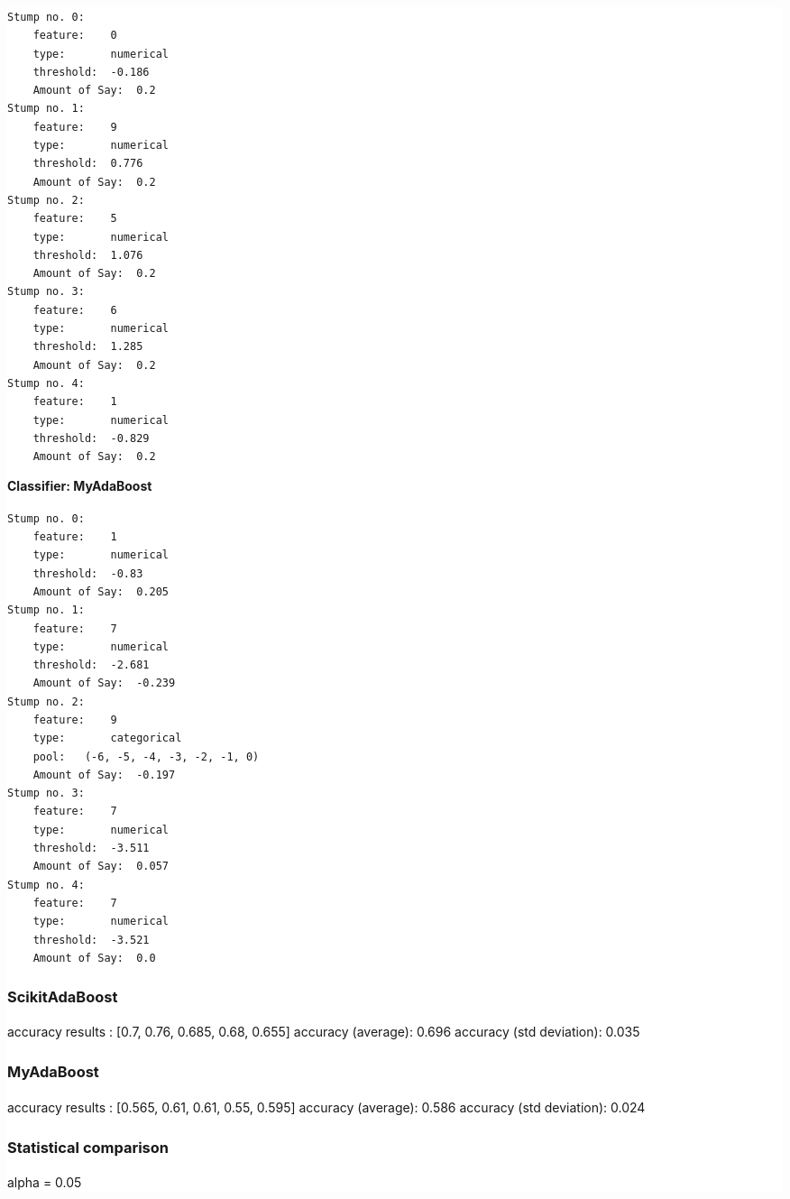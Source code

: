 	Stump no. 0:
		feature:	0
		type:		numerical
		threshold:	-0.186
		Amount of Say:	0.2
	Stump no. 1:
		feature:	9
		type:		numerical
		threshold:	0.776
		Amount of Say:	0.2
	Stump no. 2:
		feature:	5
		type:		numerical
		threshold:	1.076
		Amount of Say:	0.2
	Stump no. 3:
		feature:	6
		type:		numerical
		threshold:	1.285
		Amount of Say:	0.2
	Stump no. 4:
		feature:	1
		type:		numerical
		threshold:	-0.829
		Amount of Say:	0.2
**Classifier: MyAdaBoost**

	Stump no. 0:
		feature:	1
		type:		numerical
		threshold:	-0.83
		Amount of Say:	0.205
	Stump no. 1:
		feature:	7
		type:		numerical
		threshold:	-2.681
		Amount of Say:	-0.239
	Stump no. 2:
		feature:	9
		type:		categorical
		pool:	(-6, -5, -4, -3, -2, -1, 0)
		Amount of Say:	-0.197
	Stump no. 3:
		feature:	7
		type:		numerical
		threshold:	-3.511
		Amount of Say:	0.057
	Stump no. 4:
		feature:	7
		type:		numerical
		threshold:	-3.521
		Amount of Say:	0.0
### ScikitAdaBoost
accuracy results : [0.7, 0.76, 0.685, 0.68, 0.655]
accuracy (average): 0.696
accuracy (std deviation): 0.035
### MyAdaBoost
accuracy results : [0.565, 0.61, 0.61, 0.55, 0.595]
accuracy (average): 0.586
accuracy (std deviation): 0.024
### Statistical comparison
alpha = 0.05